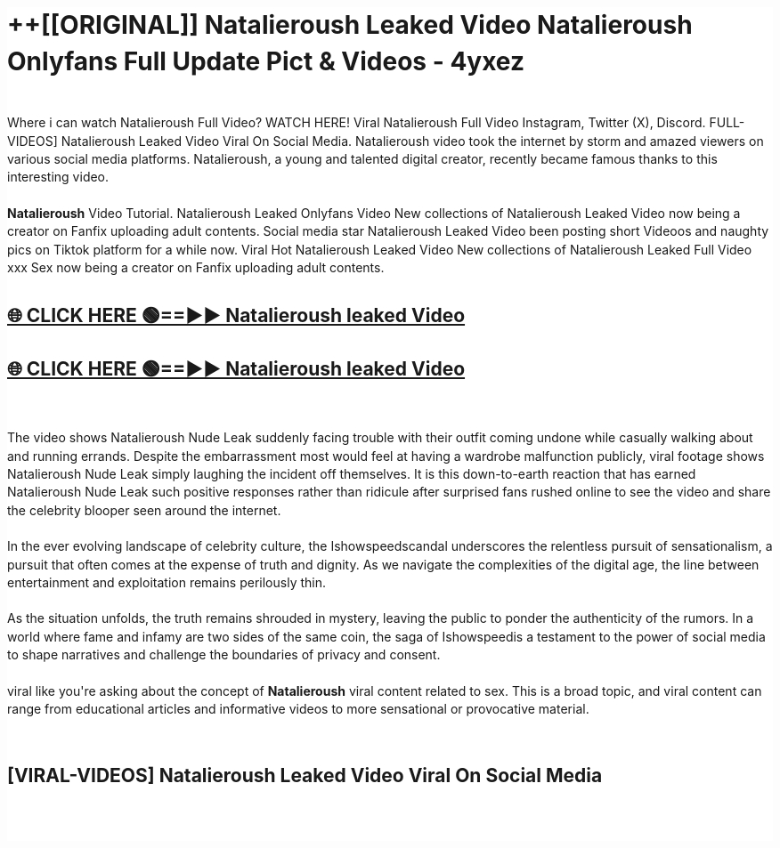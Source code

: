 <h1> ++[[ORIGINAL]] Natalieroush Leaked Video Natalieroush Onlyfans Full Update Pict & Videos - 4yxez </h1>


<br>
Where i can watch   Natalieroush Full Video? WATCH HERE! Viral   Natalieroush Full Video Instagram, Twitter (X), Discord. FULL-VIDEOS]   Natalieroush Leaked Video Viral On Social Media.   Natalieroush video took the internet by storm and amazed viewers on various social media platforms.   Natalieroush, a young and talented digital creator, recently became famous thanks to this interesting video.
<br>
<br>
<strong>Natalieroush</strong> Video Tutorial. Natalieroush Leaked Onlyfans Video New collections of  Natalieroush Leaked Video now being a creator on Fanfix uploading adult contents. Social media star Natalieroush Leaked Video been posting short Videoos and naughty pics on Tiktok platform for a while now. Viral Hot Natalieroush Leaked Video New collections of Natalieroush Leaked Full Video xxx Sex now being a creator on Fanfix uploading adult contents.
<br>

## [🌐 CLICK HERE 🟢==►► Natalieroush leaked Video ](https://onlyclips.site?title=Natalieroush&ref=git)


## [🌐 CLICK HERE 🟢==►► Natalieroush leaked Video ](https://onlyclips.site?title=Natalieroush&ref=git)

<br>

The video shows Natalieroush Nude Leak suddenly facing trouble with their outfit coming undone while casually walking about and running errands. Despite the embarrassment most would feel at having a wardrobe malfunction publicly, viral footage shows Natalieroush Nude Leak simply laughing the incident off themselves. It is this down-to-earth reaction that has earned Natalieroush Nude Leak such positive responses rather than ridicule after surprised fans rushed online to see the video and share the celebrity blooper seen around the internet.
<br><br>
In the ever evolving landscape of celebrity culture, the Ishowspeedscandal underscores the relentless pursuit of sensationalism, a pursuit that often comes at the expense of truth and dignity. As we navigate the complexities of the digital age, the line between entertainment and exploitation remains perilously thin.
<br><br>
As the situation unfolds, the truth remains shrouded in mystery, leaving the public to ponder the authenticity of the rumors. In a world where fame and infamy are two sides of the same coin, the saga of Ishowspeedis a testament to the power of social media to shape narratives and challenge the boundaries of privacy and consent.
<br><br>
viral like you're asking about the concept of <strong>Natalieroush</strong> viral content related to sex. This is a broad topic, and viral content can range from educational articles and informative videos to more sensational or provocative material.
<br><br>

<h2>[VIRAL-VIDEOS] Natalieroush Leaked Video Viral On Social Media</h2>
<br><br>

